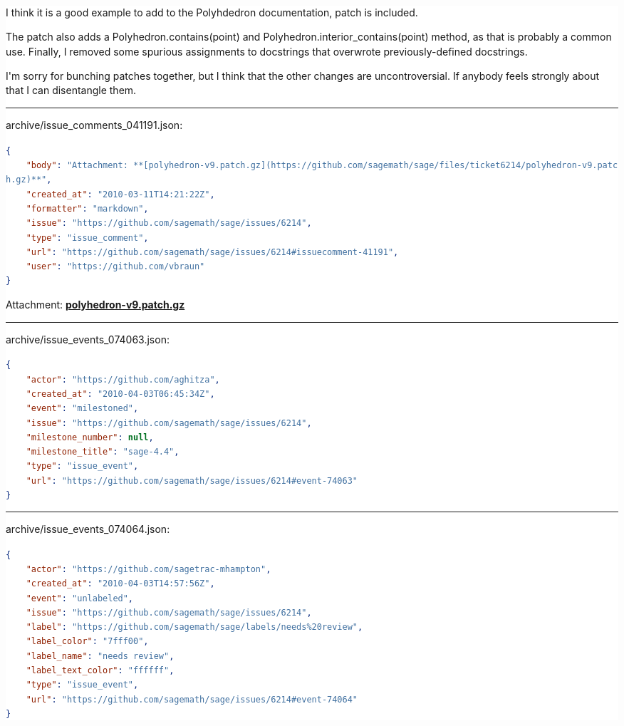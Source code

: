 I think it is a good example to add to the Polyhdedron documentation, patch is included.

The patch also adds a Polyhedron.contains(point) and Polyhedron.interior_contains(point) method, as that is probably a common use. Finally, I removed some spurious assignments to docstrings that overwrote previously-defined docstrings. 

I'm sorry for bunching patches together, but I think that the other changes are uncontroversial. If anybody feels strongly about that I can disentangle them.



---

archive/issue_comments_041191.json:
```json
{
    "body": "Attachment: **[polyhedron-v9.patch.gz](https://github.com/sagemath/sage/files/ticket6214/polyhedron-v9.patch.gz)**",
    "created_at": "2010-03-11T14:21:22Z",
    "formatter": "markdown",
    "issue": "https://github.com/sagemath/sage/issues/6214",
    "type": "issue_comment",
    "url": "https://github.com/sagemath/sage/issues/6214#issuecomment-41191",
    "user": "https://github.com/vbraun"
}
```

Attachment: **[polyhedron-v9.patch.gz](https://github.com/sagemath/sage/files/ticket6214/polyhedron-v9.patch.gz)**



---

archive/issue_events_074063.json:
```json
{
    "actor": "https://github.com/aghitza",
    "created_at": "2010-04-03T06:45:34Z",
    "event": "milestoned",
    "issue": "https://github.com/sagemath/sage/issues/6214",
    "milestone_number": null,
    "milestone_title": "sage-4.4",
    "type": "issue_event",
    "url": "https://github.com/sagemath/sage/issues/6214#event-74063"
}
```



---

archive/issue_events_074064.json:
```json
{
    "actor": "https://github.com/sagetrac-mhampton",
    "created_at": "2010-04-03T14:57:56Z",
    "event": "unlabeled",
    "issue": "https://github.com/sagemath/sage/issues/6214",
    "label": "https://github.com/sagemath/sage/labels/needs%20review",
    "label_color": "7fff00",
    "label_name": "needs review",
    "label_text_color": "ffffff",
    "type": "issue_event",
    "url": "https://github.com/sagemath/sage/issues/6214#event-74064"
}
```
